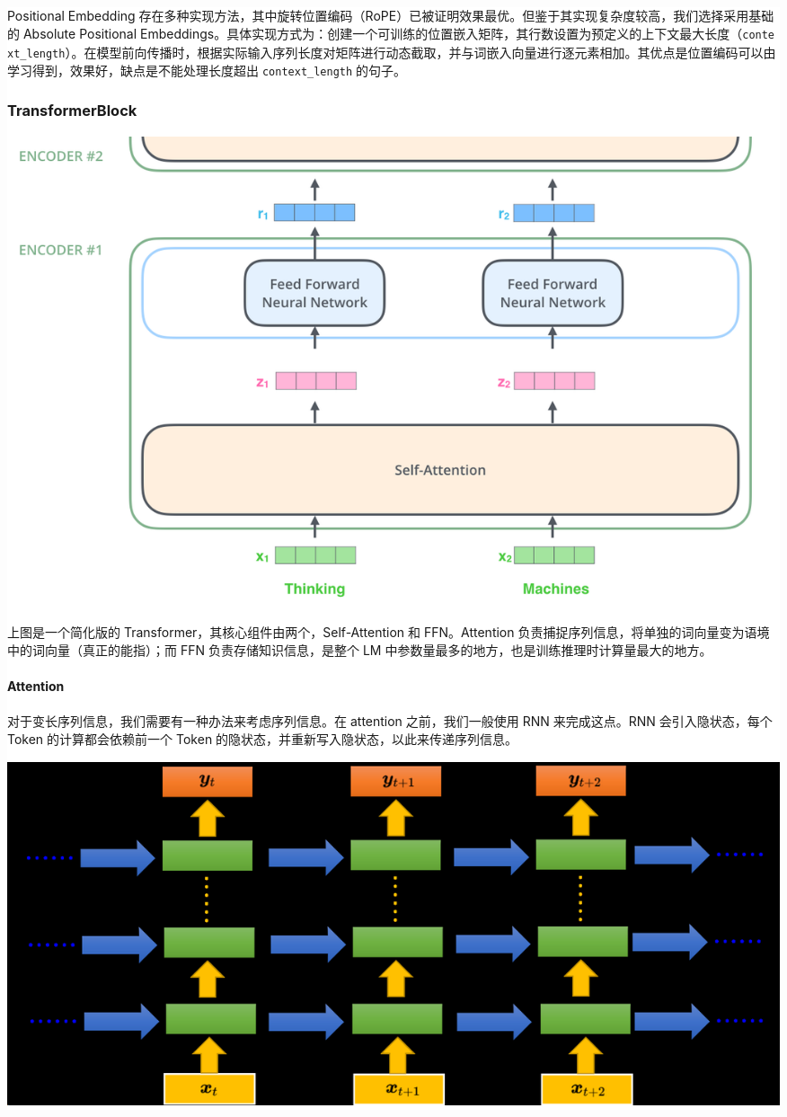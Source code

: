 Positional Embedding 存在多种实现方法，其中旋转位置编码（RoPE）已被证明效果最优。但鉴于其实现复杂度较高，我们选择采用基础的 Absolute Positional Embeddings。具体实现方式为：创建一个可训练的位置嵌入矩阵，其行数设置为预定义的上下文最大长度（`context_length`）。在模型前向传播时，根据实际输入序列长度对矩阵进行动态截取，并与词嵌入向量进行逐元素相加。其优点是位置编码可以由学习得到，效果好，缺点是不能处理长度超出 `context_length` 的句子。

### TransformerBlock

![img](./assets/encoder_with_tensors_2.png)

上图是一个简化版的 Transformer，其核心组件由两个，Self-Attention 和 FFN。Attention 负责捕捉序列信息，将单独的词向量变为语境中的词向量（真正的能指）；而 FFN 负责存储知识信息，是整个 LM 中参数量最多的地方，也是训练推理时计算量最大的地方。

#### Attention

对于变长序列信息，我们需要有一种办法来考虑序列信息。在 attention 之前，我们一般使用 RNN 来完成这点。RNN 会引入隐状态，每个 Token 的计算都会依赖前一个 Token 的隐状态，并重新写入隐状态，以此来传递序列信息。

![image-20250407102918670](./assets/image-20250407102918670.png)
